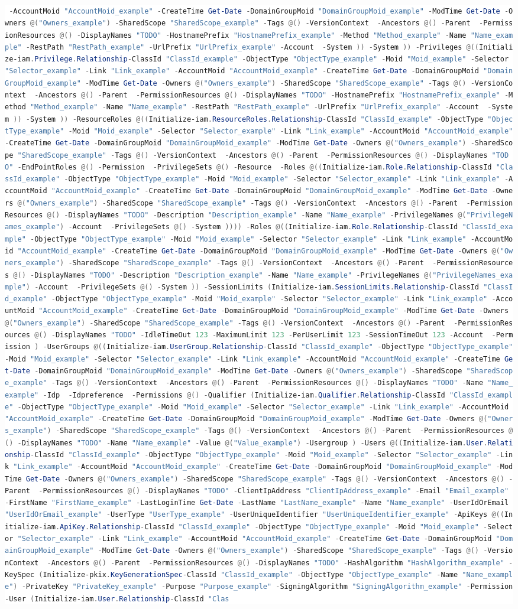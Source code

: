 ```powershell
 -AccountMoid "AccountMoid_example" -CreateTime Get-Date -DomainGroupMoid "DomainGroupMoid_example" -ModTime Get-Date -Owners @("Owners_example") -SharedScope "SharedScope_example" -Tags @() -VersionContext  -Ancestors @() -Parent  -PermissionResources @() -DisplayNames "TODO" -HostnamePrefix "HostnamePrefix_example" -Method "Method_example" -Name "Name_example" -RestPath "RestPath_example" -UrlPrefix "UrlPrefix_example" -Account  -System )) -System )) -Privileges @((Initialize-iam.Privilege.Relationship-ClassId "ClassId_example" -ObjectType "ObjectType_example" -Moid "Moid_example" -Selector "Selector_example" -Link "Link_example" -AccountMoid "AccountMoid_example" -CreateTime Get-Date -DomainGroupMoid "DomainGroupMoid_example" -ModTime Get-Date -Owners @("Owners_example") -SharedScope "SharedScope_example" -Tags @() -VersionContext  -Ancestors @() -Parent  -PermissionResources @() -DisplayNames "TODO" -HostnamePrefix "HostnamePrefix_example" -Method "Method_example" -Name "Name_example" -RestPath "RestPath_example" -UrlPrefix "UrlPrefix_example" -Account  -System )) -System )) -ResourceRoles @((Initialize-iam.ResourceRoles.Relationship-ClassId "ClassId_example" -ObjectType "ObjectType_example" -Moid "Moid_example" -Selector "Selector_example" -Link "Link_example" -AccountMoid "AccountMoid_example" -CreateTime Get-Date -DomainGroupMoid "DomainGroupMoid_example" -ModTime Get-Date -Owners @("Owners_example") -SharedScope "SharedScope_example" -Tags @() -VersionContext  -Ancestors @() -Parent  -PermissionResources @() -DisplayNames "TODO" -EndPointRoles @() -Permission  -PrivilegeSets @() -Resource  -Roles @((Initialize-iam.Role.Relationship-ClassId "ClassId_example" -ObjectType "ObjectType_example" -Moid "Moid_example" -Selector "Selector_example" -Link "Link_example" -AccountMoid "AccountMoid_example" -CreateTime Get-Date -DomainGroupMoid "DomainGroupMoid_example" -ModTime Get-Date -Owners @("Owners_example") -SharedScope "SharedScope_example" -Tags @() -VersionContext  -Ancestors @() -Parent  -PermissionResources @() -DisplayNames "TODO" -Description "Description_example" -Name "Name_example" -PrivilegeNames @("PrivilegeNames_example") -Account  -PrivilegeSets @() -System )))) -Roles @((Initialize-iam.Role.Relationship-ClassId "ClassId_example" -ObjectType "ObjectType_example" -Moid "Moid_example" -Selector "Selector_example" -Link "Link_example" -AccountMoid "AccountMoid_example" -CreateTime Get-Date -DomainGroupMoid "DomainGroupMoid_example" -ModTime Get-Date -Owners @("Owners_example") -SharedScope "SharedScope_example" -Tags @() -VersionContext  -Ancestors @() -Parent  -PermissionResources @() -DisplayNames "TODO" -Description "Description_example" -Name "Name_example" -PrivilegeNames @("PrivilegeNames_example") -Account  -PrivilegeSets @() -System )) -SessionLimits (Initialize-iam.SessionLimits.Relationship-ClassId "ClassId_example" -ObjectType "ObjectType_example" -Moid "Moid_example" -Selector "Selector_example" -Link "Link_example" -AccountMoid "AccountMoid_example" -CreateTime Get-Date -DomainGroupMoid "DomainGroupMoid_example" -ModTime Get-Date -Owners @("Owners_example") -SharedScope "SharedScope_example" -Tags @() -VersionContext  -Ancestors @() -Parent  -PermissionResources @() -DisplayNames "TODO" -IdleTimeOut 123 -MaximumLimit 123 -PerUserLimit 123 -SessionTimeOut 123 -Account  -Permission ) -UserGroups @((Initialize-iam.UserGroup.Relationship-ClassId "ClassId_example" -ObjectType "ObjectType_example" -Moid "Moid_example" -Selector "Selector_example" -Link "Link_example" -AccountMoid "AccountMoid_example" -CreateTime Get-Date -DomainGroupMoid "DomainGroupMoid_example" -ModTime Get-Date -Owners @("Owners_example") -SharedScope "SharedScope_example" -Tags @() -VersionContext  -Ancestors @() -Parent  -PermissionResources @() -DisplayNames "TODO" -Name "Name_example" -Idp  -Idpreference  -Permissions @() -Qualifier (Initialize-iam.Qualifier.Relationship-ClassId "ClassId_example" -ObjectType "ObjectType_example" -Moid "Moid_example" -Selector "Selector_example" -Link "Link_example" -AccountMoid "AccountMoid_example" -CreateTime Get-Date -DomainGroupMoid "DomainGroupMoid_example" -ModTime Get-Date -Owners @("Owners_example") -SharedScope "SharedScope_example" -Tags @() -VersionContext  -Ancestors @() -Parent  -PermissionResources @() -DisplayNames "TODO" -Name "Name_example" -Value @("Value_example") -Usergroup ) -Users @((Initialize-iam.User.Relationship-ClassId "ClassId_example" -ObjectType "ObjectType_example" -Moid "Moid_example" -Selector "Selector_example" -Link "Link_example" -AccountMoid "AccountMoid_example" -CreateTime Get-Date -DomainGroupMoid "DomainGroupMoid_example" -ModTime Get-Date -Owners @("Owners_example") -SharedScope "SharedScope_example" -Tags @() -VersionContext  -Ancestors @() -Parent  -PermissionResources @() -DisplayNames "TODO" -ClientIpAddress "ClientIpAddress_example" -Email "Email_example" -FirstName "FirstName_example" -LastLoginTime Get-Date -LastName "LastName_example" -Name "Name_example" -UserIdOrEmail "UserIdOrEmail_example" -UserType "UserType_example" -UserUniqueIdentifier "UserUniqueIdentifier_example" -ApiKeys @((Initialize-iam.ApiKey.Relationship-ClassId "ClassId_example" -ObjectType "ObjectType_example" -Moid "Moid_example" -Selector "Selector_example" -Link "Link_example" -AccountMoid "AccountMoid_example" -CreateTime Get-Date -DomainGroupMoid "DomainGroupMoid_example" -ModTime Get-Date -Owners @("Owners_example") -SharedScope "SharedScope_example" -Tags @() -VersionContext  -Ancestors @() -Parent  -PermissionResources @() -DisplayNames "TODO" -HashAlgorithm "HashAlgorithm_example" -KeySpec (Initialize-pkix.KeyGenerationSpec-ClassId "ClassId_example" -ObjectType "ObjectType_example" -Name "Name_example") -PrivateKey "PrivateKey_example" -Purpose "Purpose_example" -SigningAlgorithm "SigningAlgorithm_example" -Permission  -User (Initialize-iam.User.Relationship-ClassId "Clas
```